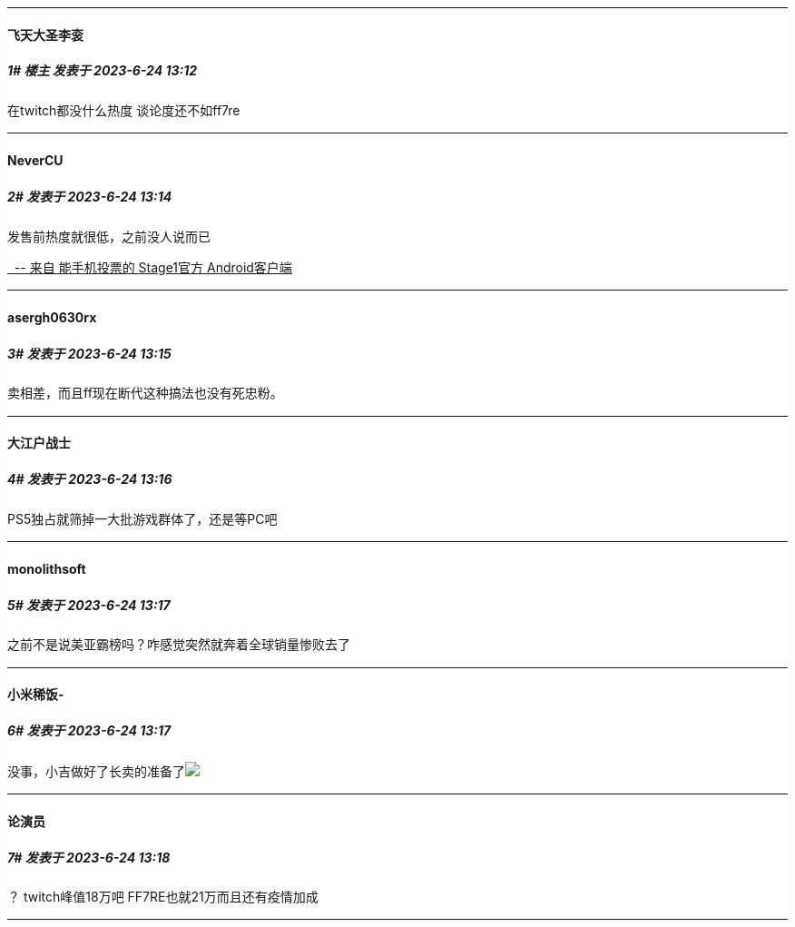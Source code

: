 
*****

####  飞天大圣李衮  
##### 1#       楼主       发表于 2023-6-24 13:12

在twitch都没什么热度
谈论度还不如ff7re

*****

####  NeverCU  
##### 2#       发表于 2023-6-24 13:14

发售前热度就很低，之前没人说而已

[  -- 来自 能手机投票的 Stage1官方 Android客户端](https://www.coolapk.com/apk/140634)

*****

####  asergh0630rx  
##### 3#       发表于 2023-6-24 13:15

卖相差，而且ff现在断代这种搞法也没有死忠粉。

*****

####  大江户战士  
##### 4#       发表于 2023-6-24 13:16

PS5独占就筛掉一大批游戏群体了，还是等PC吧

*****

####  monolithsoft  
##### 5#       发表于 2023-6-24 13:17

之前不是说美亚霸榜吗？咋感觉突然就奔着全球销量惨败去了

*****

####  小米稀饭-  
##### 6#       发表于 2023-6-24 13:17

没事，小吉做好了长卖的准备了<img src="https://static.saraba1st.com/image/smiley/face2017/037.png" referrerpolicy="no-referrer">

*****

####  论演员  
##### 7#       发表于 2023-6-24 13:18

？ twitch峰值18万吧 FF7RE也就21万而且还有疫情加成

*****
